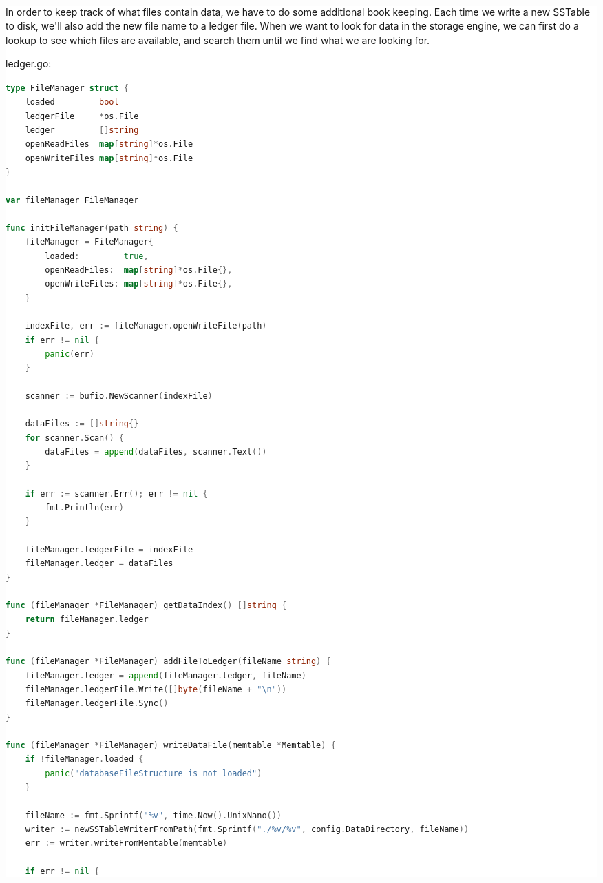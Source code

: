In order to keep track of what files contain data, we have to do some additional book keeping. Each time we write a new SSTable to disk, we'll also add the new file name to a ledger file. When we want to look for data in the storage engine, we can first do a lookup to see which files are available, and search them until we find what we are looking for. 

ledger.go:
```go
type FileManager struct {
	loaded         bool
	ledgerFile     *os.File
	ledger         []string
	openReadFiles  map[string]*os.File
	openWriteFiles map[string]*os.File
}

var fileManager FileManager

func initFileManager(path string) {
	fileManager = FileManager{
		loaded:         true,
		openReadFiles:  map[string]*os.File{},
		openWriteFiles: map[string]*os.File{},
	}

	indexFile, err := fileManager.openWriteFile(path)
	if err != nil {
		panic(err)
	}

	scanner := bufio.NewScanner(indexFile)

	dataFiles := []string{}
	for scanner.Scan() {
		dataFiles = append(dataFiles, scanner.Text())
	}

	if err := scanner.Err(); err != nil {
		fmt.Println(err)
	}

	fileManager.ledgerFile = indexFile
	fileManager.ledger = dataFiles
}

func (fileManager *FileManager) getDataIndex() []string {
	return fileManager.ledger
}

func (fileManager *FileManager) addFileToLedger(fileName string) {
	fileManager.ledger = append(fileManager.ledger, fileName)
	fileManager.ledgerFile.Write([]byte(fileName + "\n"))
	fileManager.ledgerFile.Sync()
}

func (fileManager *FileManager) writeDataFile(memtable *Memtable) {
	if !fileManager.loaded {
		panic("databaseFileStructure is not loaded")
	}

	fileName := fmt.Sprintf("%v", time.Now().UnixNano())
	writer := newSSTableWriterFromPath(fmt.Sprintf("./%v/%v", config.DataDirectory, fileName))
	err := writer.writeFromMemtable(memtable)

	if err != nil {
```
